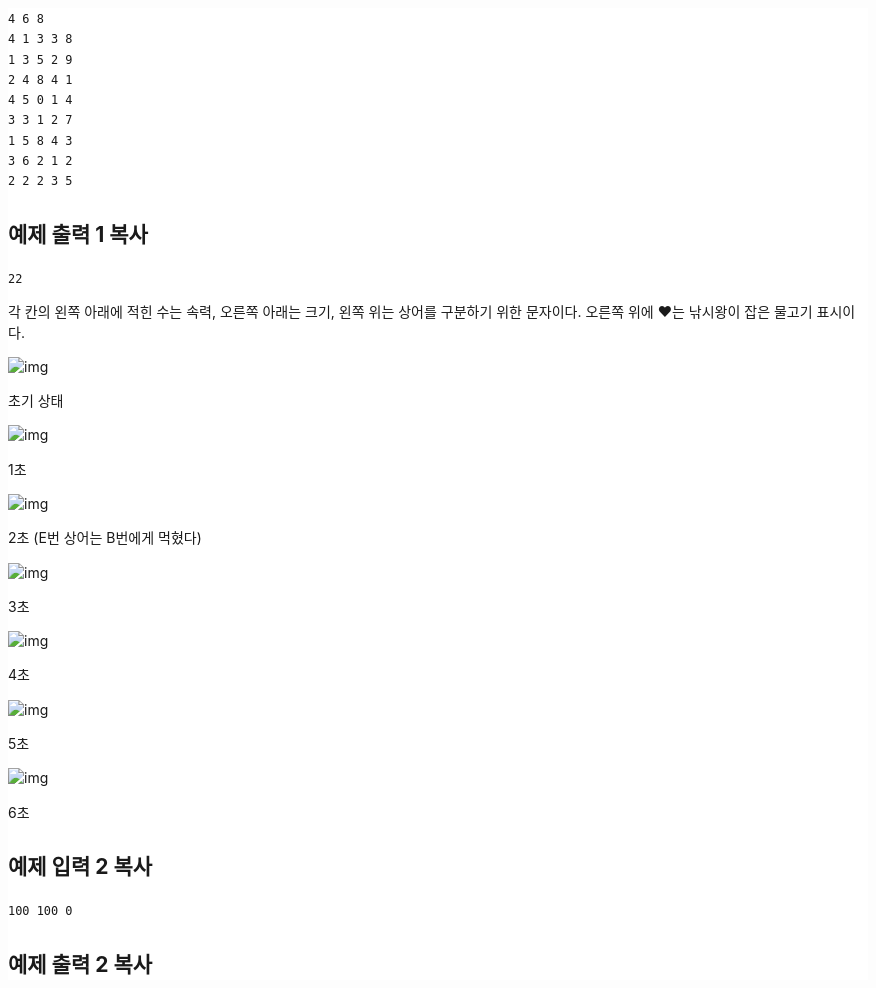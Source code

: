 ```
4 6 8
4 1 3 3 8
1 3 5 2 9
2 4 8 4 1
4 5 0 1 4
3 3 1 2 7
1 5 8 4 3
3 6 2 1 2
2 2 2 3 5
```

## 예제 출력 1 복사

```
22
```

각 칸의 왼쪽 아래에 적힌 수는 속력, 오른쪽 아래는 크기, 왼쪽 위는 상어를 구분하기 위한 문자이다. 오른쪽 위에 ❤️는 낚시왕이 잡은 물고기 표시이다.

![img](https://upload.acmicpc.net/2cdb3192-ef2b-4a73-a10e-4eca1680d45f/-/preview/)

초기 상태

![img](https://upload.acmicpc.net/6d04f922-513e-4999-9e55-b900eb5daa26/-/preview/)

1초

![img](https://upload.acmicpc.net/6dde494f-feb0-4d4d-9e3a-212fe512d086/-/preview/)

2초 (E번 상어는 B번에게 먹혔다)

![img](https://upload.acmicpc.net/746cf841-05d5-4f5c-83c4-a4ddaf6e48d1/-/preview/)

3초

![img](https://upload.acmicpc.net/3341d3d9-6ce5-486f-a1d4-310c0acd43bc/-/preview/)

4초

![img](https://upload.acmicpc.net/92605c98-a0ae-4d57-bce4-abb6dab2a7bf/-/preview/)

5초

![img](https://upload.acmicpc.net/a4cea7b1-aa0d-4caa-b6ca-c4b3221601bd/-/preview/)

6초

## 예제 입력 2 복사

```
100 100 0
```

## 예제 출력 2 복사
